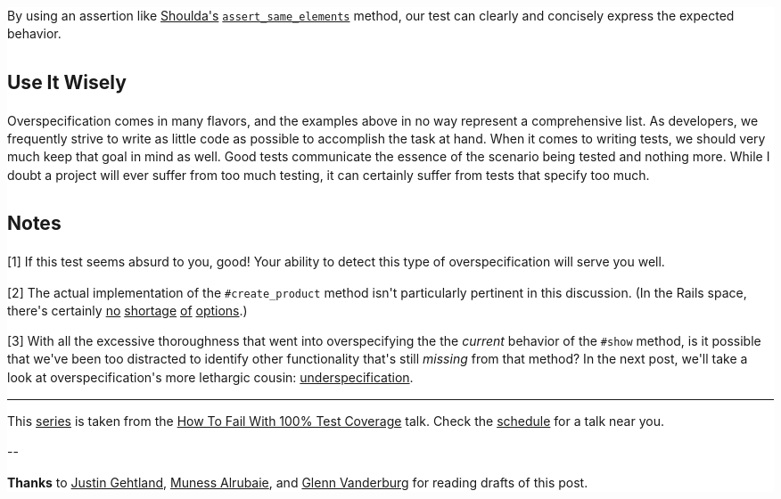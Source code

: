 By using an assertion like [Shoulda's](http://www.thoughtbot.com/projects/shoulda "thoughtbot: Shoulda testing plugin") [<code>assert\_same\_elements</code>](http://dev.thoughtbot.com/shoulda/classes/ThoughtBot/Shoulda/General.html#M000005 "Module: ThoughtBot::Shoulda::General") method, our test can clearly and concisely express the expected behavior.

## Use It Wisely

Overspecification comes in many flavors, and the examples above in no way represent a comprehensive list.  As developers, we frequently strive to write as little code as possible to accomplish the task at hand.  When it comes to writing tests, we should very much keep that goal in mind as well.  Good tests communicate the essence of the scenario being tested and nothing more.  While I doubt a project will ever suffer from too much testing, it can certainly suffer from tests that specify too much.

## Notes

[1] If this test seems absurd to you, good!  Your ability to detect this type of overspecification will serve you well.

[2] The actual implementation of the <code>#create_product</code> method isn't particularly pertinent in this discussion.  (In the Rails space, there's certainly [no](http://manuals.rubyonrails.com/read/chapter/26 "A Guide to Testing the Rails") [shortage](http://replacefixtures.rubyforge.org/ "FixtureReplacement at RubyForge") [of](http://github.com/thoughtbot/factory_girl "thoughtbot's factory_girl at GitHub") [options](http://www.dcmanges.com/blog/38 "Dan Manges's Blog - Rails: Fixin' Fixtures with Factory").)  

[3] With all the excessive thoroughness that went into overspecifying the the *current* behavior of the <code>#show</code> method, is it possible that we've been too distracted to identify other functionality that's still *missing* from that method?  In the next post, we'll take a look at overspecification's more lethargic cousin: [underspecification](http://jasonrudolph.com/blog/2008/07/08/testing-anti-patterns-underspecification "jasonrudolph.com/blog -- Testing Anti-Patterns: Underspecification").

----

This [series](http://jasonrudolph.com/blog/testing-anti-patterns-how-to-fail-with-100-test-coverage/ "jasonrudolph.com/blog - Testing Anti-Patterns") is taken from the [How To Fail With 100% Test Coverage](http://blog.thinkrelevance.com/2008/5/23/how-to-fail-with-100-test-coverage "Relevance Blog : How To Fail With 100% Test Coverage") talk. Check the [schedule](http://thinkrelevance.com/events "Relevance: Events") for a talk near you.

--

**Thanks** to [Justin Gehtland](http://thinkrelevance.com/about "Justin Gehtland @ thinkrelevance.com"), [Muness Alrubaie](http://muness.blogspot.com/ "Mundane Essays"), and [Glenn Vanderburg](http://vanderburg.org/Blog "Glenn Vanderburg: Blog") for reading drafts of this post.
